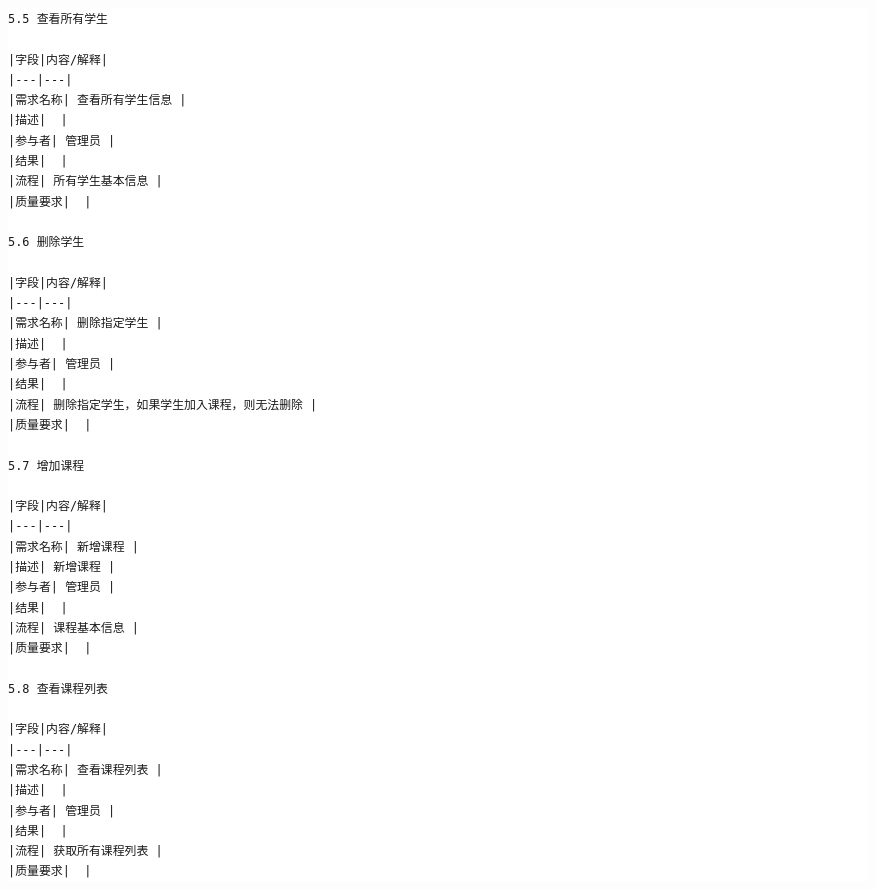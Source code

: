     5.5 查看所有学生
    
    |字段|内容/解释|
    |---|---|
    |需求名称| 查看所有学生信息 |
    |描述|  |
    |参与者| 管理员 |
    |结果|  |
    |流程| 所有学生基本信息 |
    |质量要求|  |
    
    5.6 删除学生
    
    |字段|内容/解释|
    |---|---|
    |需求名称| 删除指定学生 |
    |描述|  |
    |参与者| 管理员 |
    |结果|  |
    |流程| 删除指定学生，如果学生加入课程，则无法删除 |
    |质量要求|  |
    
    5.7 增加课程
    
    |字段|内容/解释|
    |---|---|
    |需求名称| 新增课程 |
    |描述| 新增课程 |
    |参与者| 管理员 |
    |结果|  |
    |流程| 课程基本信息 |
    |质量要求|  |
    
    5.8 查看课程列表
    
    |字段|内容/解释|
    |---|---|
    |需求名称| 查看课程列表 |
    |描述|  |
    |参与者| 管理员 |
    |结果|  |
    |流程| 获取所有课程列表 |
    |质量要求|  |
    